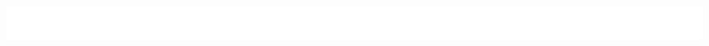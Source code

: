 

<link rel="stylesheet" href="https://unpkg.com/gitalk/dist/gitalk.css">

<script src="https://unpkg.com/gitalk@latest/dist/gitalk.min.js"></script> 
<div id="gitalk-container"></div>    
 <script type="text/javascript">
    var gitalk = new Gitalk({
		clientID: `1d164cd85549874d0e3a`,
		clientSecret: `527c3d223d1e6608953e835b547061037d140355`,
		repo: `HealerJean.github.io`,
		owner: 'HealerJean',
		admin: ['HealerJean'],
		id: 'S8FuLj65sWGowmTb',
    });
    gitalk.render('gitalk-container');
</script> 







